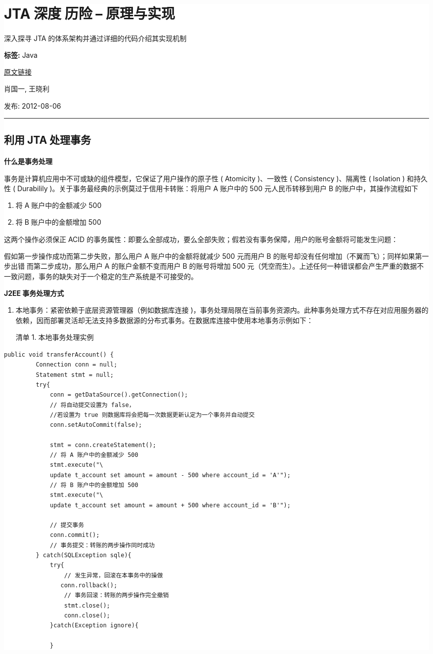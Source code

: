 # JTA 深度 历险 – 原理与实现
深入探寻 JTA 的体系架构并通过详细的代码介绍其实现机制

**标签:** Java

[原文链接](https://developer.ibm.com/zh/articles/j-lo-jta/)

肖国一, 王晓利

发布: 2012-08-06

* * *

## 利用 JTA 处理事务

**什么是事务处理**

事务是计算机应用中不可或缺的组件模型，它保证了用户操作的原子性 ( Atomicity )、一致性 ( Consistency )、隔离性 ( Isolation ) 和持久性 ( Durabilily )。关于事务最经典的示例莫过于信用卡转账：将用户 A 账户中的 500 元人民币转移到用户 B 的账户中，其操作流程如下

1. 将 A 账户中的金额减少 500

2. 将 B 账户中的金额增加 500


这两个操作必须保正 ACID 的事务属性：即要么全部成功，要么全部失败；假若没有事务保障，用户的账号金额将可能发生问题：

假如第一步操作成功而第二步失败，那么用户 A 账户中的金额将就减少 500 元而用户 B 的账号却没有任何增加（不翼而飞）；同样如果第一步出错 而第二步成功，那么用户 A 的账户金额不变而用户 B 的账号将增加 500 元（凭空而生）。上述任何一种错误都会产生严重的数据不一致问题，事务的缺失对于一个稳定的生产系统是不可接受的。

**J2EE 事务处理方式**

1. 本地事务：紧密依赖于底层资源管理器（例如数据库连接 )，事务处理局限在当前事务资源内。此种事务处理方式不存在对应用服务器的依赖，因而部署灵活却无法支持多数据源的分布式事务。在数据库连接中使用本地事务示例如下：

    清单 1\. 本地事务处理实例


```
public void transferAccount() {
         Connection conn = null;
         Statement stmt = null;
         try{
             conn = getDataSource().getConnection();
             // 将自动提交设置为 false，
             //若设置为 true 则数据库将会把每一次数据更新认定为一个事务并自动提交
             conn.setAutoCommit(false);

             stmt = conn.createStatement();
             // 将 A 账户中的金额减少 500
             stmt.execute("\
             update t_account set amount = amount - 500 where account_id = 'A'");
             // 将 B 账户中的金额增加 500
             stmt.execute("\
             update t_account set amount = amount + 500 where account_id = 'B'");

             // 提交事务
             conn.commit();
             // 事务提交：转账的两步操作同时成功
         } catch(SQLException sqle){
             try{
                 // 发生异常，回滚在本事务中的操做
                conn.rollback();
                 // 事务回滚：转账的两步操作完全撤销
                 stmt.close();
                 conn.close();
             }catch(Exception ignore){

             }
```